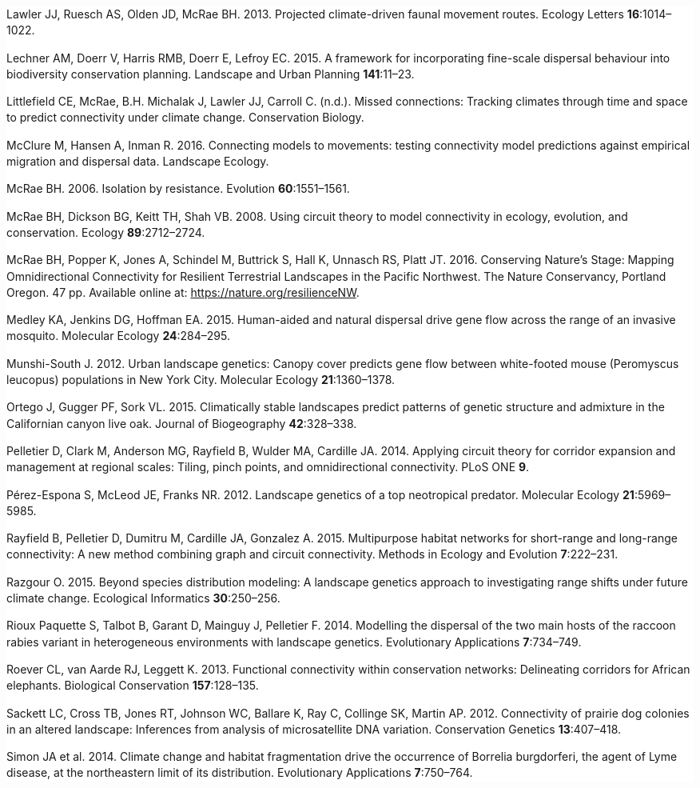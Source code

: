 Lawler JJ, Ruesch AS, Olden JD, McRae BH. 2013. Projected climate-driven faunal movement routes. Ecology Letters **16**:1014–1022.

Lechner AM, Doerr V, Harris RMB, Doerr E, Lefroy EC. 2015. A framework for incorporating fine-scale dispersal behaviour into biodiversity conservation planning. Landscape and Urban Planning **141**:11–23.

Littlefield CE, McRae, B.H. Michalak J, Lawler JJ, Carroll C. (n.d.). Missed connections: Tracking climates through time and space to predict connectivity under climate change. Conservation Biology.

McClure M, Hansen A, Inman R. 2016. Connecting models to movements: testing connectivity model predictions against empirical migration and dispersal data. Landscape Ecology.

McRae BH. 2006. Isolation by resistance. Evolution **60**:1551–1561.

McRae BH, Dickson BG, Keitt TH, Shah VB. 2008. Using circuit theory to model connectivity in ecology, evolution, and conservation. Ecology **89**:2712–2724.

McRae BH, Popper K, Jones A, Schindel M, Buttrick S, Hall K, Unnasch RS, Platt JT. 2016. Conserving Nature’s Stage: Mapping Omnidirectional Connectivity for Resilient Terrestrial Landscapes in the Pacific Northwest. The Nature Conservancy, Portland Oregon. 47 pp. Available online at: https://nature.org/resilienceNW.

Medley KA, Jenkins DG, Hoffman EA. 2015. Human-aided and natural dispersal drive gene flow across the range of an invasive mosquito. Molecular Ecology **24**:284–295.

Munshi-South J. 2012. Urban landscape genetics: Canopy cover predicts gene flow between white-footed mouse (Peromyscus leucopus) populations in New York City. Molecular Ecology **21**:1360–1378.

Ortego J, Gugger PF, Sork VL. 2015. Climatically stable landscapes predict patterns of genetic structure and admixture in the Californian canyon live oak. Journal of Biogeography **42**:328–338.

Pelletier D, Clark M, Anderson MG, Rayfield B, Wulder MA, Cardille JA. 2014. Applying circuit theory for corridor expansion and management at regional scales: Tiling, pinch points, and omnidirectional connectivity. PLoS ONE **9**.

Pérez-Espona S, McLeod JE, Franks NR. 2012. Landscape genetics of a top neotropical predator. Molecular Ecology **21**:5969–5985.

Rayfield B, Pelletier D, Dumitru M, Cardille JA, Gonzalez A. 2015. Multipurpose habitat networks for short-range and long-range connectivity: A new method combining graph and circuit connectivity. Methods in Ecology and Evolution **7**:222–231.

Razgour O. 2015. Beyond species distribution modeling: A landscape genetics approach to investigating range shifts under future climate change. Ecological Informatics **30**:250–256.

Rioux Paquette S, Talbot B, Garant D, Mainguy J, Pelletier F. 2014. Modelling the dispersal of the two main hosts of the raccoon rabies variant in heterogeneous environments with landscape genetics. Evolutionary Applications **7**:734–749.

Roever CL, van Aarde RJ, Leggett K. 2013. Functional connectivity within conservation networks: Delineating corridors for African elephants. Biological Conservation **157**:128–135.

Sackett LC, Cross TB, Jones RT, Johnson WC, Ballare K, Ray C, Collinge SK, Martin AP. 2012. Connectivity of prairie dog colonies in an altered landscape: Inferences from analysis of microsatellite DNA variation. Conservation Genetics **13**:407–418.

Simon JA et al. 2014. Climate change and habitat fragmentation drive the occurrence of Borrelia burgdorferi, the agent of Lyme disease, at the northeastern limit of its distribution. Evolutionary Applications **7**:750–764.
